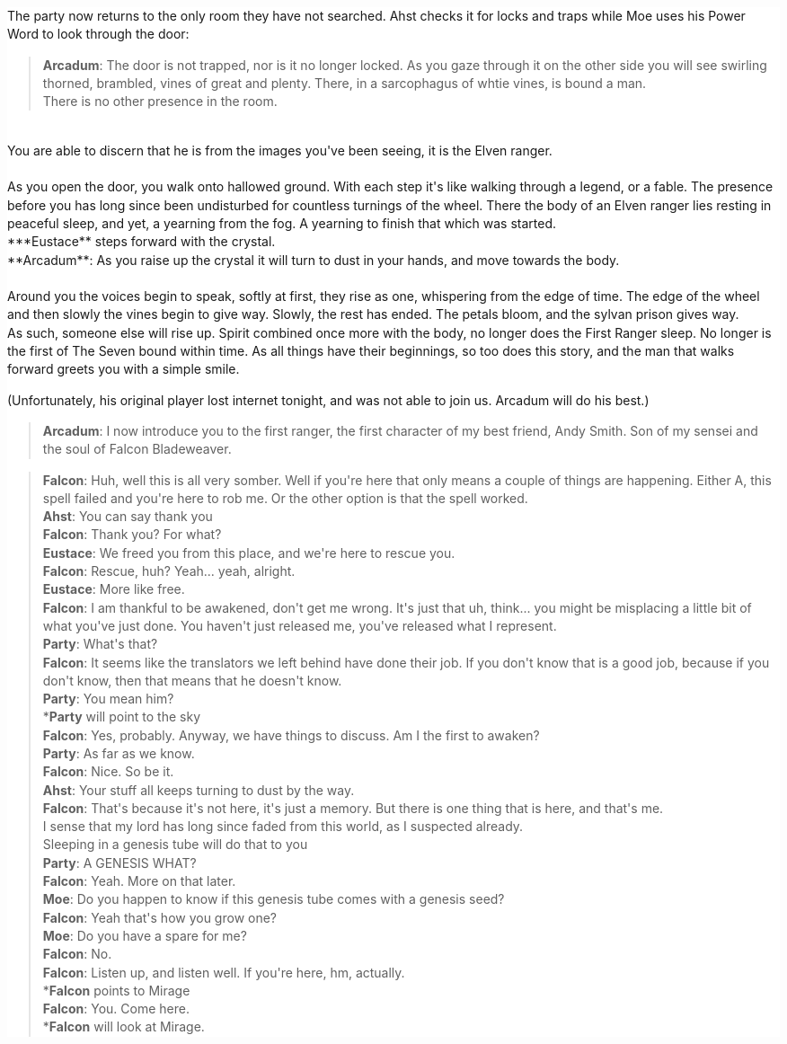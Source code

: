 
The party now returns to the only room they have not searched. Ahst checks it for locks and traps while Moe uses his Power Word to look through the door:
> **Arcadum**: The door is not trapped, nor is it no longer locked. As you gaze through it on the other side you will see swirling thorned, brambled, vines of great and plenty. There, in a sarcophagus of whtie vines, is bound a man.<br>
There is no other presence in the room.<br>
<br>
You are able to discern that he is from the images you've been seeing, it is the Elven ranger.<br>
<br>
As you open the door, you walk onto hallowed ground. With each step it's like walking through a legend, or a fable. The presence before you has long since been undisturbed for countless turnings of the wheel. There the body of an Elven ranger lies resting in peaceful sleep, and yet, a yearning from the fog. A yearning to finish that which was started.<br>
***Eustace** steps forward with the crystal.<br>
**Arcadum**: As you raise up the crystal it will turn to dust in your hands, and move towards the body.<br>
<br>
Around you the voices begin to speak, softly at first, they rise as one, whispering from the edge of time. The edge of the wheel and then slowly the vines begin to give way. Slowly, the rest has ended. The petals bloom, and the sylvan prison gives way.<br>
As such, someone else will rise up. Spirit combined once more with the body, no longer does the First Ranger sleep. No longer is the first of The Seven bound within time. As all things have their beginnings, so too does this story, and the man that walks forward greets you with a simple smile.

(Unfortunately, his original player lost internet tonight, and was not able to join us. Arcadum will do his best.)

> **Arcadum**: I now introduce you to the first ranger, the first character of my best friend, Andy Smith. Son of my sensei and the soul of Falcon Bladeweaver.

> **Falcon**: Huh, well this is all very somber. Well if you're here that only means a couple of things are happening. Either A, this spell failed and you're here to rob me. Or the other option is that the spell worked.<br>
**Ahst**: You can say thank you<br>
**Falcon**: Thank you? For what?<br>
**Eustace**: We freed you from this place, and we're here to rescue you.<br>
**Falcon**: Rescue, huh? Yeah... yeah, alright.<br>
**Eustace**: More like free.<br>
**Falcon**: I am thankful to be awakened, don't get me wrong. It's just that uh, think... you might be misplacing a little bit of what you've just done. You haven't just released me, you've released what I represent.<br>
**Party**: What's that?<br>
**Falcon**: It seems like the translators we left behind have done their job. If you don't know that is a good job, because if you don't know, then that means that he doesn't know.<br>
**Party**: You mean him?<br>
***Party** will point to the sky<br>
**Falcon**: Yes, probably. Anyway, we have things to discuss. Am I the first to awaken?<br>
**Party**: As far as we know.<br>
**Falcon**: Nice. So be it.<br>
**Ahst**: Your stuff all keeps turning to dust by the way.<br>
**Falcon**: That's because it's not here, it's just a memory. But there is one thing that is here, and that's me.<br>
I sense that my lord has long since faded from this world, as I suspected already.<br>
Sleeping in a genesis tube will do that to you<br>
**Party**: A GENESIS WHAT?<br>
**Falcon**: Yeah. More on that later.<br>
**Moe**: Do you happen to know if this genesis tube comes with a genesis seed?<br>
**Falcon**: Yeah that's how you grow one?<br>
**Moe**: Do you have a spare for me?<br>
**Falcon**: No.<br>
**Falcon**: Listen up, and listen well. If you're here, hm, actually.<br>
***Falcon** points to Mirage<br>
**Falcon**: You. Come here.<br>
***Falcon** will look at Mirage.<br>